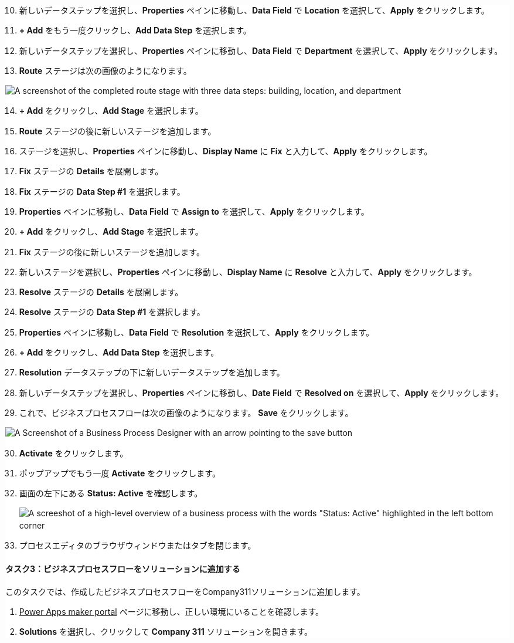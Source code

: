 10. 新しいデータステップを選択し、**Properties** ペインに移動し、**Data Field** で **Location** を選択して、**Apply** をクリックします。

11. **+ Add** をもう一度クリックし、**Add Data Step** を選択します。

12. 新しいデータステップを選択し、**Properties** ペインに移動し、**Data Field** で **Department** を選択して、**Apply** をクリックします。

13. **Route** ステージは次の画像のようになります。

![A screenshot of the completed route stage with three data steps: building, location, and department](02-2/media/image8.png)

14. **+ Add** をクリックし、**Add Stage** を選択します。

15. **Route** ステージの後に新しいステージを追加します。

16. ステージを選択し、**Properties** ペインに移動し、**Display Name** に **Fix** と入力して、**Apply** をクリックします。

17. **Fix** ステージの **Details** を展開します。

18. **Fix** ステージの **Data Step \#1** を選択します。

19. **Properties** ペインに移動し、**Data Field** で **Assign to** を選択して、**Apply** をクリックします。

20. **+ Add** をクリックし、**Add Stage** を選択します。

21. **Fix** ステージの後に新しいステージを追加します。

22. 新しいステージを選択し、**Properties** ペインに移動し、**Display Name** に **Resolve** と入力して、**Apply** をクリックします。

23. **Resolve** ステージの **Details** を展開します。

24. **Resolve** ステージの **Data Step \#1** を選択します。

25. **Properties** ペインに移動し、**Data Field** で **Resolution** を選択して、**Apply** をクリックします。

26. **+ Add** をクリックし、**Add Data Step** を選択します。

27. **Resolution** データステップの下に新しいデータステップを追加します。

28. 新しいデータステップを選択し、**Properties** ペインに移動し、**Date Field** で **Resolved on** を選択して、**Apply** をクリックします。

29. これで、ビジネスプロセスフローは次の画像のようになります。 **Save** をクリックします。

![A Screenshot of a Business Process Designer with an arrow pointing to the save button](02-2/media/image9.png)

30. **Activate** をクリックします。

31. ポップアップでもう一度 **Activate** をクリックします。

32. 画面の左下にある **Status: Active** を確認します。

    ![A screeshot of a high-level overview of a business process with the words "Status: Active" highlighted in the left bottom corner](02-2/media/image28.png)

33. プロセスエディタのブラウザウィンドウまたはタブを閉じます。

#### タスク3：ビジネスプロセスフローをソリューションに追加する

このタスクでは、作成したビジネスプロセスフローをCompany311ソリューションに追加します。

1.  [Power Apps maker portal](https://make.powerapps.com/) ページに移動し、正しい環境にいることを確認します。 

2.  **Solutions** を選択し、クリックして **Company 311** ソリューションを開きます。
